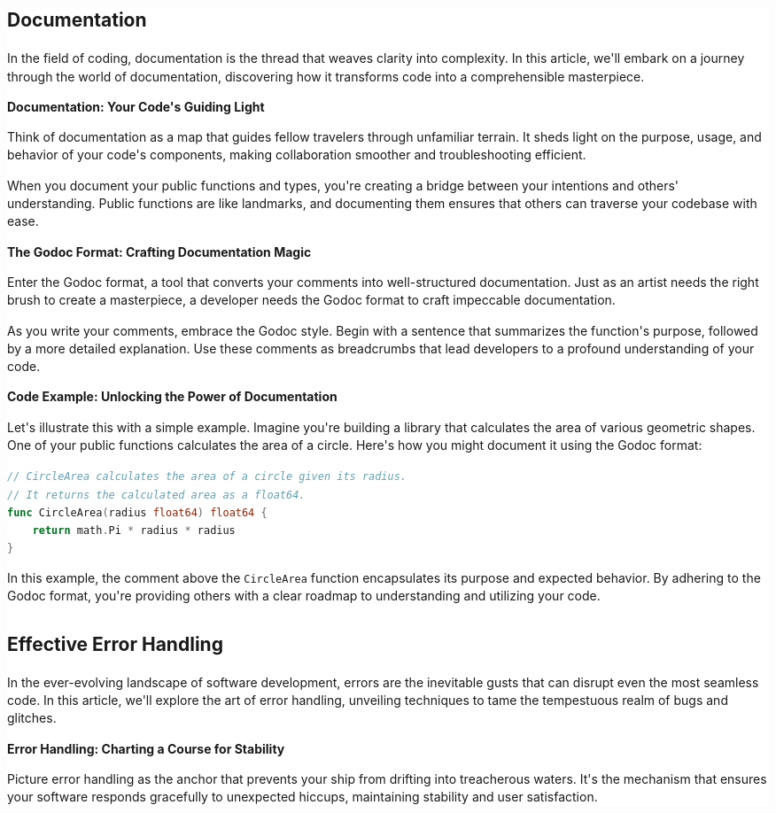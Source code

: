 ## Documentation

In the field of coding, documentation is the thread that weaves clarity into complexity. In this article, we'll embark on a journey through the world of documentation, discovering how it transforms code into a comprehensible masterpiece.

**Documentation: Your Code's Guiding Light**

Think of documentation as a map that guides fellow travelers through unfamiliar terrain. It sheds light on the purpose, usage, and behavior of your code's components, making collaboration smoother and troubleshooting efficient.

When you document your public functions and types, you're creating a bridge between your intentions and others' understanding. Public functions are like landmarks, and documenting them ensures that others can traverse your codebase with ease.

**The Godoc Format: Crafting Documentation Magic**

Enter the Godoc format, a tool that converts your comments into well-structured documentation. Just as an artist needs the right brush to create a masterpiece, a developer needs the Godoc format to craft impeccable documentation.

As you write your comments, embrace the Godoc style. Begin with a sentence that summarizes the function's purpose, followed by a more detailed explanation. Use these comments as breadcrumbs that lead developers to a profound understanding of your code.

**Code Example: Unlocking the Power of Documentation**

Let's illustrate this with a simple example. Imagine you're building a library that calculates the area of various geometric shapes. One of your public functions calculates the area of a circle. Here's how you might document it using the Godoc format:

```go
// CircleArea calculates the area of a circle given its radius.
// It returns the calculated area as a float64.
func CircleArea(radius float64) float64 {
    return math.Pi * radius * radius
}
```

In this example, the comment above the `CircleArea` function encapsulates its purpose and expected behavior. By adhering to the Godoc format, you're providing others with a clear roadmap to understanding and utilizing your code.


## Effective Error Handling

In the ever-evolving landscape of software development, errors are the inevitable gusts that can disrupt even the most seamless code. In this article, we'll explore the art of error handling, unveiling techniques to tame the tempestuous realm of bugs and glitches.

**Error Handling: Charting a Course for Stability**

Picture error handling as the anchor that prevents your ship from drifting into treacherous waters. It's the mechanism that ensures your software responds gracefully to unexpected hiccups, maintaining stability and user satisfaction.
